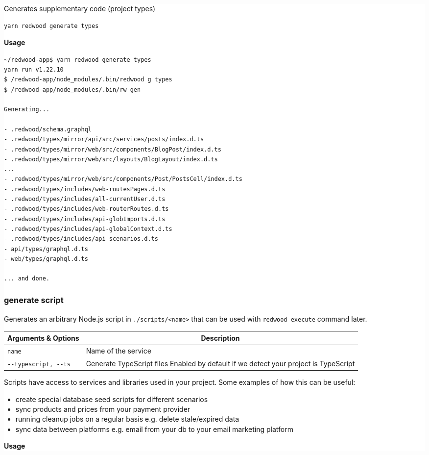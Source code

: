 Generates supplementary code (project types)

```terminal
yarn redwood generate types
```

**Usage**

```
~/redwood-app$ yarn redwood generate types
yarn run v1.22.10
$ /redwood-app/node_modules/.bin/redwood g types
$ /redwood-app/node_modules/.bin/rw-gen

Generating...

- .redwood/schema.graphql
- .redwood/types/mirror/api/src/services/posts/index.d.ts
- .redwood/types/mirror/web/src/components/BlogPost/index.d.ts
- .redwood/types/mirror/web/src/layouts/BlogLayout/index.d.ts
...
- .redwood/types/mirror/web/src/components/Post/PostsCell/index.d.ts
- .redwood/types/includes/web-routesPages.d.ts
- .redwood/types/includes/all-currentUser.d.ts
- .redwood/types/includes/web-routerRoutes.d.ts
- .redwood/types/includes/api-globImports.d.ts
- .redwood/types/includes/api-globalContext.d.ts
- .redwood/types/includes/api-scenarios.d.ts
- api/types/graphql.d.ts
- web/types/graphql.d.ts

... and done.
```

### generate script

Generates an arbitrary Node.js script in `./scripts/<name>` that can be used with `redwood execute` command later.

| Arguments & Options  | Description                                                                          |
| -------------------- | ------------------------------------------------------------------------------------ |
| `name`               | Name of the service                                                                  |
| `--typescript, --ts` | Generate TypeScript files Enabled by default if we detect your project is TypeScript |

Scripts have access to services and libraries used in your project. Some examples of how this can be useful:

- create special database seed scripts for different scenarios
- sync products and prices from your payment provider
- running cleanup jobs on a regular basis e.g. delete stale/expired data
- sync data between platforms e.g. email from your db to your email marketing platform

**Usage**

